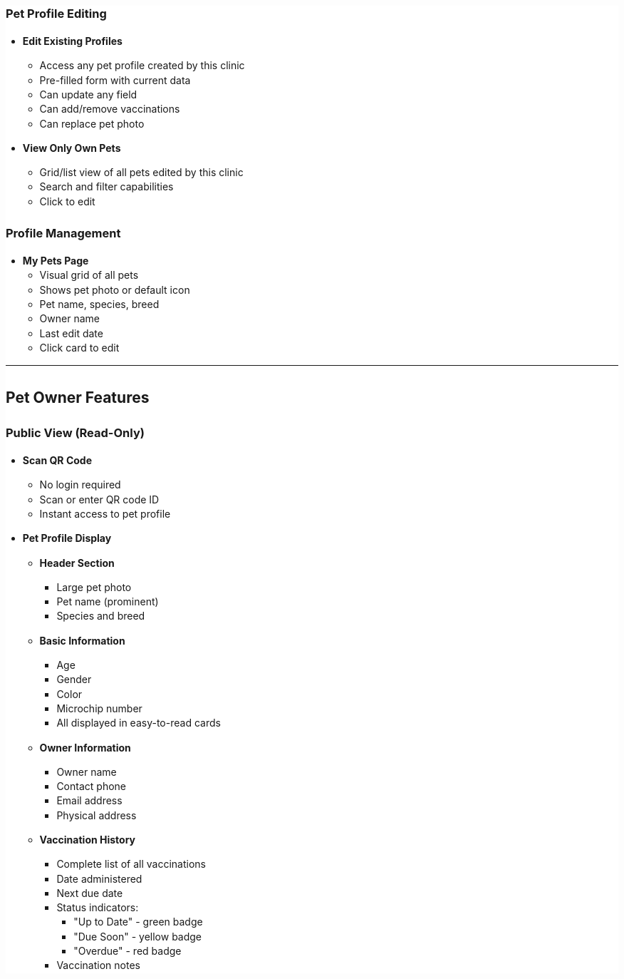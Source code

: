 ### Pet Profile Editing
- **Edit Existing Profiles**
  - Access any pet profile created by this clinic
  - Pre-filled form with current data
  - Can update any field
  - Can add/remove vaccinations
  - Can replace pet photo

- **View Only Own Pets**
  - Grid/list view of all pets edited by this clinic
  - Search and filter capabilities
  - Click to edit

### Profile Management
- **My Pets Page**
  - Visual grid of all pets
  - Shows pet photo or default icon
  - Pet name, species, breed
  - Owner name
  - Last edit date
  - Click card to edit

---

## Pet Owner Features

### Public View (Read-Only)
- **Scan QR Code**
  - No login required
  - Scan or enter QR code ID
  - Instant access to pet profile

- **Pet Profile Display**
  - **Header Section**
    - Large pet photo
    - Pet name (prominent)
    - Species and breed
  
  - **Basic Information**
    - Age
    - Gender
    - Color
    - Microchip number
    - All displayed in easy-to-read cards
  
  - **Owner Information**
    - Owner name
    - Contact phone
    - Email address
    - Physical address
  
  - **Vaccination History**
    - Complete list of all vaccinations
    - Date administered
    - Next due date
    - Status indicators:
      - "Up to Date" - green badge
      - "Due Soon" - yellow badge
      - "Overdue" - red badge
    - Vaccination notes
  